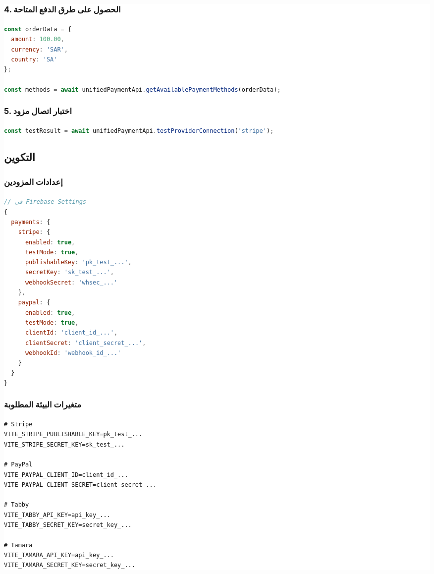### 4. الحصول على طرق الدفع المتاحة
```javascript
const orderData = {
  amount: 100.00,
  currency: 'SAR',
  country: 'SA'
};

const methods = await unifiedPaymentApi.getAvailablePaymentMethods(orderData);
```

### 5. اختبار اتصال مزود
```javascript
const testResult = await unifiedPaymentApi.testProviderConnection('stripe');
```

## التكوين

### إعدادات المزودين
```javascript
// في Firebase Settings
{
  payments: {
    stripe: {
      enabled: true,
      testMode: true,
      publishableKey: 'pk_test_...',
      secretKey: 'sk_test_...',
      webhookSecret: 'whsec_...'
    },
    paypal: {
      enabled: true,
      testMode: true,
      clientId: 'client_id_...',
      clientSecret: 'client_secret_...',
      webhookId: 'webhook_id_...'
    }
  }
}
```

### متغيرات البيئة المطلوبة
```env
# Stripe
VITE_STRIPE_PUBLISHABLE_KEY=pk_test_...
VITE_STRIPE_SECRET_KEY=sk_test_...

# PayPal
VITE_PAYPAL_CLIENT_ID=client_id_...
VITE_PAYPAL_CLIENT_SECRET=client_secret_...

# Tabby
VITE_TABBY_API_KEY=api_key_...
VITE_TABBY_SECRET_KEY=secret_key_...

# Tamara
VITE_TAMARA_API_KEY=api_key_...
VITE_TAMARA_SECRET_KEY=secret_key_...
```
